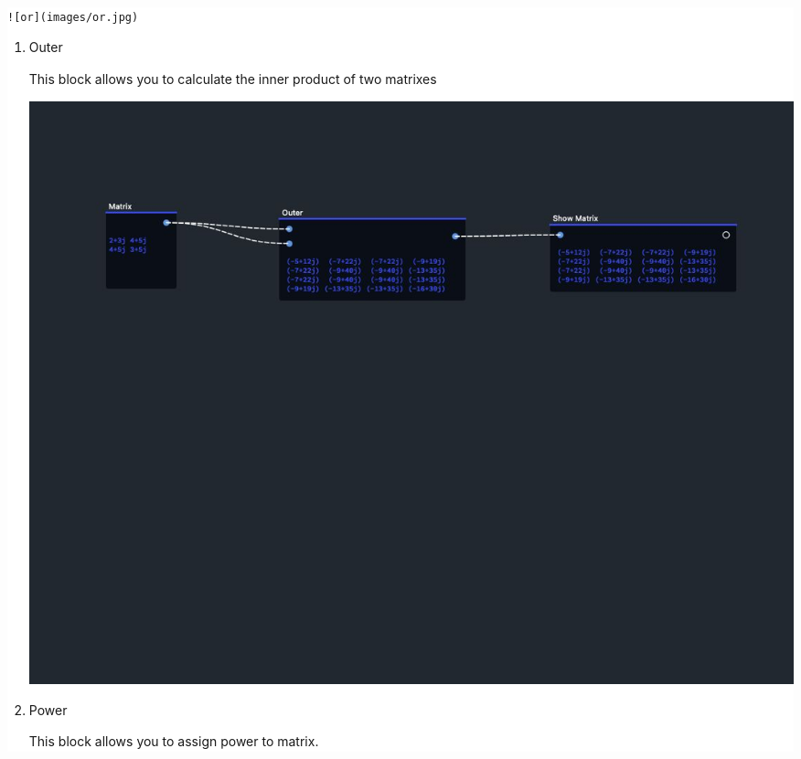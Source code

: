     ![or](images/or.jpg)
 1. Outer
    <p align="justify">This block allows you to calculate the inner product of two matrixes</p>

    ![outer](images/outer.jpg)
 1. Power
    <p align="justify">This block allows you to assign power to matrix.</p>
